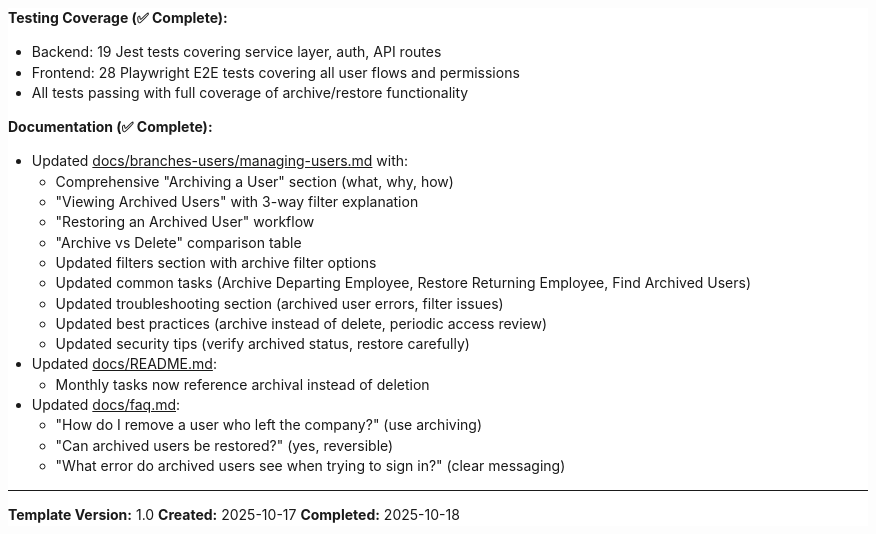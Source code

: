 **Testing Coverage (✅ Complete):**
- Backend: 19 Jest tests covering service layer, auth, API routes
- Frontend: 28 Playwright E2E tests covering all user flows and permissions
- All tests passing with full coverage of archive/restore functionality

**Documentation (✅ Complete):**
- Updated [docs/branches-users/managing-users.md](../../../docs/branches-users/managing-users.md) with:
  - Comprehensive "Archiving a User" section (what, why, how)
  - "Viewing Archived Users" with 3-way filter explanation
  - "Restoring an Archived User" workflow
  - "Archive vs Delete" comparison table
  - Updated filters section with archive filter options
  - Updated common tasks (Archive Departing Employee, Restore Returning Employee, Find Archived Users)
  - Updated troubleshooting section (archived user errors, filter issues)
  - Updated best practices (archive instead of delete, periodic access review)
  - Updated security tips (verify archived status, restore carefully)
- Updated [docs/README.md](../../../docs/README.md):
  - Monthly tasks now reference archival instead of deletion
- Updated [docs/faq.md](../../../docs/faq.md):
  - "How do I remove a user who left the company?" (use archiving)
  - "Can archived users be restored?" (yes, reversible)
  - "What error do archived users see when trying to sign in?" (clear messaging)

---

**Template Version:** 1.0
**Created:** 2025-10-17
**Completed:** 2025-10-18
